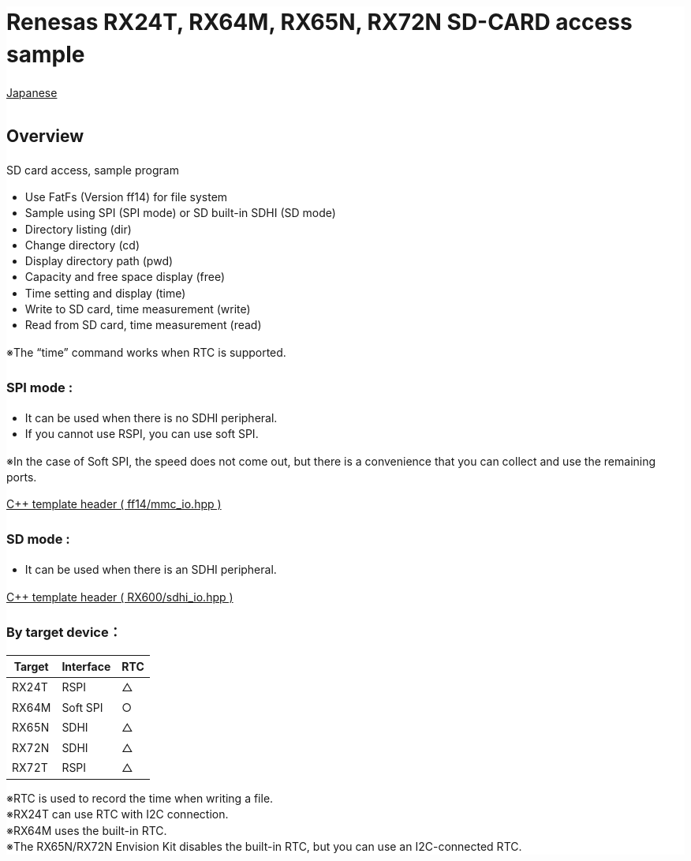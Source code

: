 Renesas RX24T, RX64M, RX65N, RX72N SD-CARD access sample
=========

[Japanese](READMEja.md)

## Overview

SD card access, sample program   

- Use FatFs (Version ff14) for file system
- Sample using SPI (SPI mode) or SD built-in SDHI (SD mode)
- Directory listing (dir)
- Change directory (cd)
- Display directory path (pwd)
- Capacity and free space display (free)
- Time setting and display (time)
- Write to SD card, time measurement (write)
- Read from SD card, time measurement (read)

※The “time” command works when RTC is supported.

### SPI mode :

- It can be used when there is no SDHI peripheral.
- If you cannot use RSPI, you can use soft SPI.

※In the case of Soft SPI, the speed does not come out, but there is a convenience that you can collect and use the remaining ports.   

[C++ template header ( ff14/mmc_io.hpp )](https://github.com/hirakuni45/RX/tree/master/ff14/mmc_io.hpp?ts=4)

### SD mode :

- It can be used when there is an SDHI peripheral.

[C++ template header ( RX600/sdhi_io.hpp )](https://github.com/hirakuni45/RX/tree/master/RX600/sdhi_io.hpp?ts=4)

### By target device：

|Target|Interface|RTC|
|---------|---------------|---|
|RX24T|RSPI|△|
|RX64M|Soft SPI|○|
|RX65N|SDHI|△|
|RX72N|SDHI|△|
|RX72T|RSPI|△|

※RTC is used to record the time when writing a file.   
※RX24T can use RTC with I2C connection.   
※RX64M uses the built-in RTC.   
※The RX65N/RX72N Envision Kit disables the built-in RTC, but you can use an I2C-connected RTC.   
